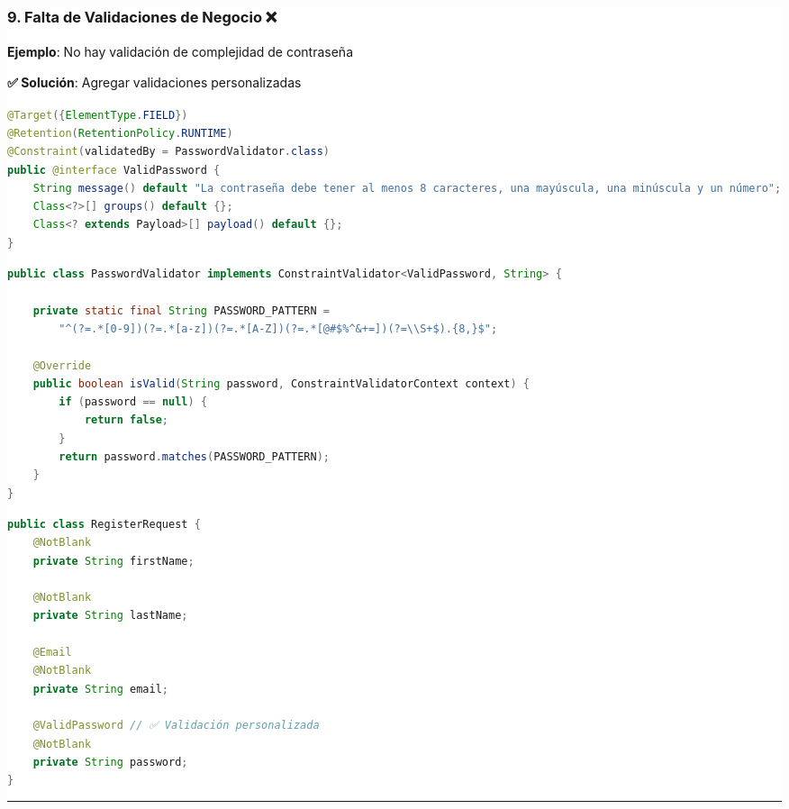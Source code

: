 
### 9. **Falta de Validaciones de Negocio** ❌

**Ejemplo**: No hay validación de complejidad de contraseña

**✅ Solución**: Agregar validaciones personalizadas

```java
@Target({ElementType.FIELD})
@Retention(RetentionPolicy.RUNTIME)
@Constraint(validatedBy = PasswordValidator.class)
public @interface ValidPassword {
    String message() default "La contraseña debe tener al menos 8 caracteres, una mayúscula, una minúscula y un número";
    Class<?>[] groups() default {};
    Class<? extends Payload>[] payload() default {};
}
```

```java
public class PasswordValidator implements ConstraintValidator<ValidPassword, String> {
    
    private static final String PASSWORD_PATTERN = 
        "^(?=.*[0-9])(?=.*[a-z])(?=.*[A-Z])(?=.*[@#$%^&+=])(?=\\S+$).{8,}$";
    
    @Override
    public boolean isValid(String password, ConstraintValidatorContext context) {
        if (password == null) {
            return false;
        }
        return password.matches(PASSWORD_PATTERN);
    }
}
```

```java
public class RegisterRequest {
    @NotBlank
    private String firstName;
    
    @NotBlank
    private String lastName;
    
    @Email
    @NotBlank
    private String email;
    
    @ValidPassword // ✅ Validación personalizada
    @NotBlank
    private String password;
}
```

---
